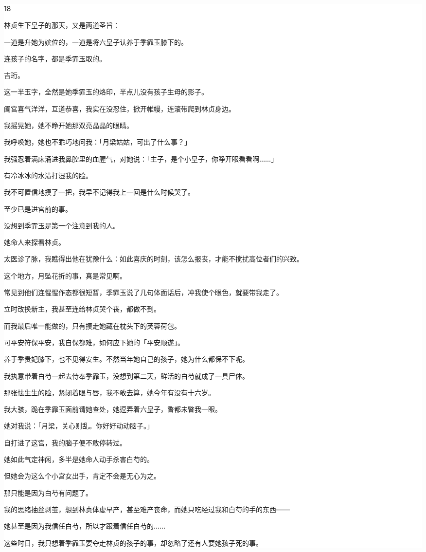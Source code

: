 18

林贞生下皇子的那天，又是两道圣旨：

一道是升她为嫔位的，一道是将六皇子认养于季霏玉膝下的。

连孩子的名字，都是季霏玉取的。

吉珩。

这一半玉字，全然是她季霏玉的烙印，半点儿没有孩子生母的影子。

阖宫喜气洋洋，互道恭喜，我实在没忍住，掀开帷幔，连滚带爬到林贞身边。

我摇晃她，她不睁开她那双亮晶晶的眼睛。

我呼唤她，她也不乖巧地问我：「月梁姑姑，可出了什么事？」

我强忍着满床涌进我鼻腔里的血腥气，对她说：「主子，是个小皇子，你睁开眼看看啊……」

有冷冰冰的水渍打湿我的脸。

我不可置信地摸了一把，我早不记得我上一回是什么时候哭了。

至少已是进宫前的事。

没想到季霏玉是第一个注意到我的人。

她命人来探看林贞。

太医诊了脉，我瞧得出他在犹豫什么：如此喜庆的时刻，该怎么报丧，才能不搅扰高位者们的兴致。

这个地方，月坠花折的事，真是常见啊。

常见到他们连惺惺作态都很短暂，季霏玉说了几句体面话后，冲我使个眼色，就要带我走了。

立时改换新主，我甚至连给林贞哭个丧，都做不到。

而我最后唯一能做的，只有摸走她藏在枕头下的芙蓉荷包。

可平安符保平安，我自保都难，如何应下她的「平安顺遂」。

养于季贵妃膝下，也不见得安生。不然当年她自己的孩子，她为什么都保不下呢。

我执意带着白芍一起去侍奉季霏玉，没想到第二天，鲜活的白芍就成了一具尸体。

那张怯生生的脸，紧闭着眼与唇，我不敢去算，她今年有没有十六岁。

我大骇，跪在季霏玉面前请她查处，她逗弄着六皇子，瞥都未瞥我一眼。

她对我说：「月梁，关心则乱。你好好动动脑子。」

自打进了这宫，我的脑子便不敢停转过。

她如此气定神闲，多半是她命人动手杀害白芍的。

但她会为这么个小宫女出手，肯定不会是无心为之。

那只能是因为白芍有问题了。

我的思绪抽丝剥茧，想到林贞体虚早产，甚至难产丧命，而她只吃经过我和白芍的手的东西——

她甚至是因为我信任白芍，所以才跟着信任白芍的……

这些时日，我只想着季霏玉要夺走林贞的孩子的事，却忽略了还有人要她孩子死的事。

